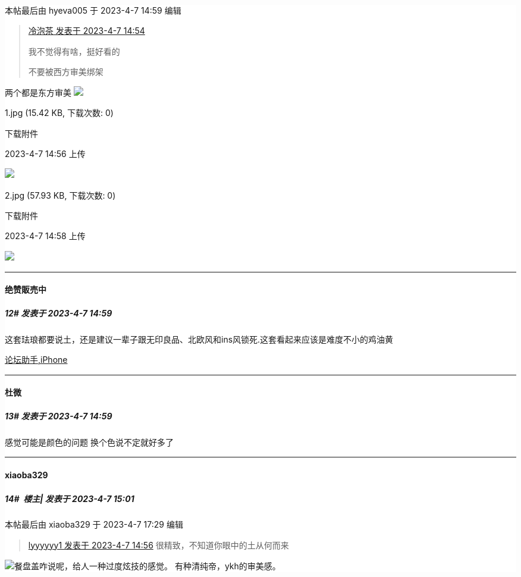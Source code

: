  本帖最后由 hyeva005 于 2023-4-7 14:59 编辑 
<blockquote><a href="httphttps://bbs.saraba1st.com/2b/forum.php?mod=redirect&amp;goto=findpost&amp;pid=60364103&amp;ptid=2127809" target="_blank">冷泡茶 发表于 2023-4-7 14:54</a>

我不觉得有啥，挺好看的

不要被西方审美绑架</blockquote>两个都是东方审美
<img src="https://static.saraba1st.com/image/smiley/face2017/047.png" referrerpolicy="no-referrer">

1.jpg
(15.42 KB, 下载次数: 0)

下载附件

2023-4-7 14:56 上传

<img src="https://img.saraba1st.com/forum/202304/07/145644qb36fyh4xuiirov6.jpg" referrerpolicy="no-referrer">

2.jpg
(57.93 KB, 下载次数: 0)

下载附件

2023-4-7 14:58 上传

<img src="https://img.saraba1st.com/forum/202304/07/145839arnc4r4011s498zt.jpg" referrerpolicy="no-referrer">

*****

####  绝赞販売中  
##### 12#       发表于 2023-4-7 14:59

这套珐琅都要说土，还是建议一辈子跟无印良品、北欧风和ins风锁死.这套看起来应该是难度不小的鸡油黄

[论坛助手,iPhone](https://bbs.saraba1st.com/2b/forum.php?mod=viewthread&amp;tid=2029836)

*****

####  杜微  
##### 13#       发表于 2023-4-7 14:59

感觉可能是颜色的问题 换个色说不定就好多了

*****

####  xiaoba329  
##### 14#         楼主| 发表于 2023-4-7 15:01

 本帖最后由 xiaoba329 于 2023-4-7 17:29 编辑 
<blockquote><a href="httphttps://bbs.saraba1st.com/2b/forum.php?mod=redirect&amp;goto=findpost&amp;pid=60364120&amp;ptid=2127809" target="_blank">lyyyyyy1 发表于 2023-4-7 14:56</a>
很精致，不知道你眼中的土从何而来</blockquote>
<img src="https://static.saraba1st.com/image/smiley/face2017/009.gif" referrerpolicy="no-referrer">餐盘盖咋说呢，给人一种过度炫技的感觉。
有种清纯帝，ykh的审美感。
